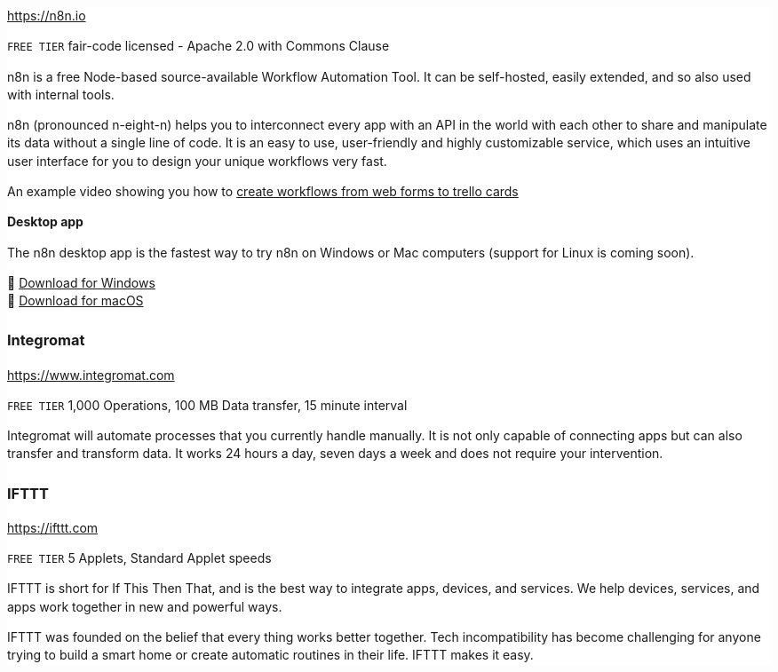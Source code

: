 <https://n8n.io>

``FREE TIER`` fair-code licensed - Apache 2.0 with Commons Clause

n8n is a free Node-based source-available Workflow Automation Tool. It can be self-hosted, easily extended, and so also used with internal tools. 

n8n (pronounced n-eight-n) helps you to interconnect every app with an API in the world with each other to share and manipulate its data without a single line of code. It is an easy to use, user-friendly and highly customizable service, which uses an intuitive user interface for you to design your unique workflows very fast. 

An example video showing you how to [create workflows from web forms to trello cards](https://docs.n8n.io/getting-started/create-your-first-workflow/get-product-feedback/)

**Desktop app**

The n8n desktop app is the fastest way to try n8n on Windows or Mac computers (support for Linux is coming soon). 

:link: [Download for Windows](https://downloads.n8n.io/file/n8n-downloads/n8n-win.zip)  
:link: [Download for macOS](https://downloads.n8n.io/file/n8n-downloads/n8n-mac.zip)

### Integromat

<https://www.integromat.com>

``FREE TIER`` 1,000 Operations, 100 MB Data transfer, 15 minute interval

Integromat will automate processes that you currently handle manually. It is not only capable of connecting apps but can also transfer and transform data. It works 24 hours a day, seven days a week and does not require your intervention. 



### IFTTT

<https://ifttt.com>

``FREE TIER`` 5 Applets, Standard Applet speeds

IFTTT is short for If This Then That, and is the best way to integrate apps, devices, and services. We help devices, services, and apps work together in new and powerful ways.

IFTTT was founded on the belief that every thing works better together. Tech incompatibility has become challenging for anyone trying to build a smart home or create automatic routines in their life. IFTTT makes it easy.

